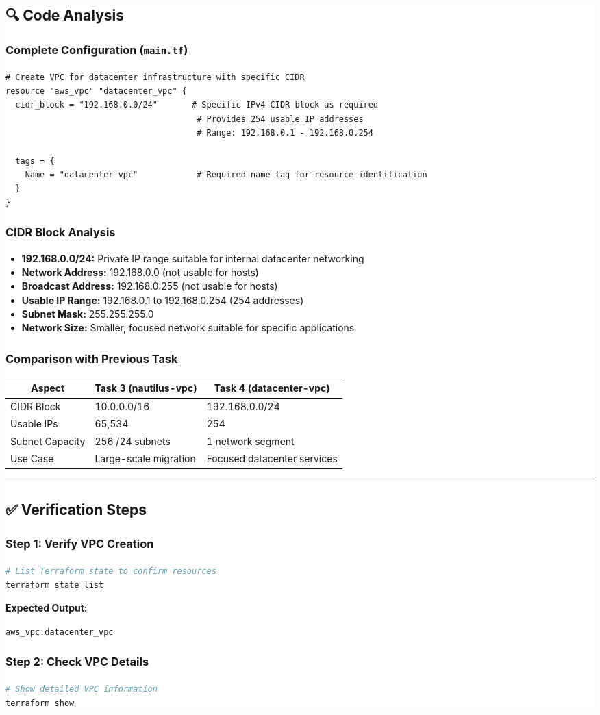 ## 🔍 Code Analysis

### Complete Configuration (`main.tf`)
```hcl
# Create VPC for datacenter infrastructure with specific CIDR
resource "aws_vpc" "datacenter_vpc" {
  cidr_block = "192.168.0.0/24"       # Specific IPv4 CIDR block as required
                                       # Provides 254 usable IP addresses
                                       # Range: 192.168.0.1 - 192.168.0.254
  
  tags = {
    Name = "datacenter-vpc"            # Required name tag for resource identification
  }
}
```

### CIDR Block Analysis
- **192.168.0.0/24:** Private IP range suitable for internal datacenter networking
- **Network Address:** 192.168.0.0 (not usable for hosts)
- **Broadcast Address:** 192.168.0.255 (not usable for hosts)
- **Usable IP Range:** 192.168.0.1 to 192.168.0.254 (254 addresses)
- **Subnet Mask:** 255.255.255.0
- **Network Size:** Smaller, focused network suitable for specific applications

### Comparison with Previous Task
| Aspect | Task 3 (nautilus-vpc) | Task 4 (datacenter-vpc) |
|--------|----------------------|-------------------------|
| CIDR Block | 10.0.0.0/16 | 192.168.0.0/24 |
| Usable IPs | 65,534 | 254 |
| Subnet Capacity | 256 /24 subnets | 1 network segment |
| Use Case | Large-scale migration | Focused datacenter services |

---

## ✅ Verification Steps

### Step 1: Verify VPC Creation
```bash
# List Terraform state to confirm resources
terraform state list
```

**Expected Output:**
```
aws_vpc.datacenter_vpc
```

### Step 2: Check VPC Details
```bash
# Show detailed VPC information
terraform show
```
